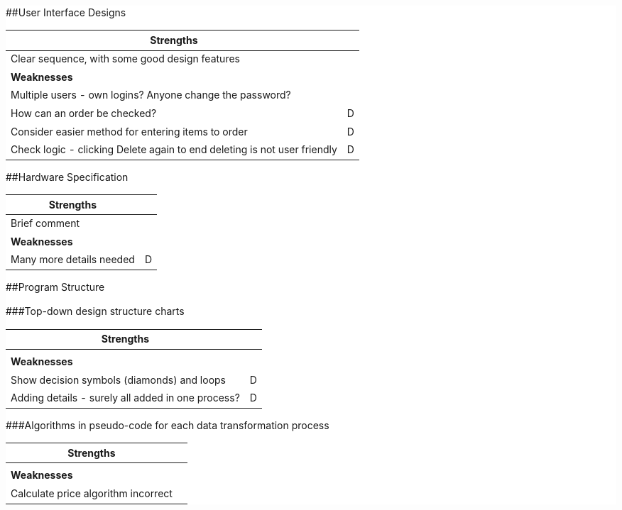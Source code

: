 ##User Interface Designs

|**Strengths**||
|-|-|
|Clear sequence, with some good design features| |
|**Weaknesses**||
|Multiple users - own logins? Anyone change the password?| |
|How can an order be checked? |D |
|Consider easier method for entering items to order| D|
|Check logic - clicking Delete again to end deleting is not user friendly|D |

##Hardware Specification

|**Strengths**||
|-|-|
|Brief comment| |
|**Weaknesses**||
|Many more details needed|D |

##Program Structure

###Top-down design structure charts

|**Strengths**||
|-|-|
|| |
|**Weaknesses**||
|Show decision symbols (diamonds) and loops|D |
|Adding details - surely all added in one process? |D |

###Algorithms in pseudo-code for each data transformation process

|**Strengths**||
|-|-|
|| |
|**Weaknesses**||
|Calculate price algorithm incorrect| |

